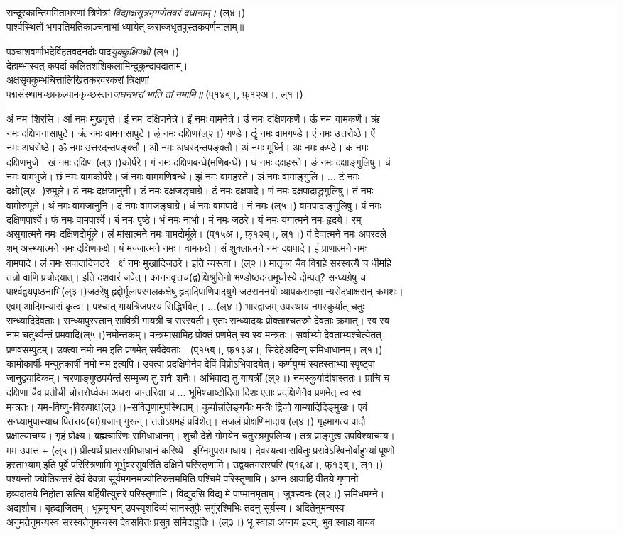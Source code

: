 सन्दूरकान्तिममिताभरणां त्रिणेत्रां *विद्याक्षसूत्रमृगपोतवरं दधानाम्।* (ल्४।)  
पार्श्वस्थितों भगवतिमतिकाञ्चनाभां ध्यायेत् कराब्जधृतपुस्तकवर्णमालाम्॥  
  
पञ्चाशवर्णाभदेर्विहतवदनदोः पाद*युक्कुक्षिपक्षो* (ल्५।)  
देहाम्भास्वत् कपर्दा कलितशशिकलामिन्दुकुन्दावदाताम्।  
अक्षसृक्कुम्भचित्तालिखितकरवरकरां त्रिक्षणां   
पद्मसंस्थामच्छाकल्पामकृच्छस्तन*जघनभरां भाति तां नमामि॥* (प्१४ब्।, फ़्१२अ।, ल्१।)  
  
अं नमः शिरसि। आं नमः मुखवृत्ते। इं नमः दक्षिणनेत्रे। ईं नमः वामनेत्रे। उं नमः दक्षिणकर्णे। ऊं नमः वामकर्णे। ऋं   
नमः दक्षिणनासापुटे। ऋं नमः वामनासापुटे। ऌं नमः दक्षिण(ल्२।) गण्डे। ॡं नमः वामगण्डे। एं नमः उत्तरोष्ठे। ऐं   
नमः अधरोष्ठे। ॐ नमः उत्तरदन्तपङ्क्तौ। औं नमः अधरदन्तपङ्क्तौ। अं नमः मूर्ध्नि। अः नमः कण्ठे। कं नमः   
दक्षिणभुजे। खं नमः दक्षिण (ल्३।)कोर्परे। गं नमः दक्षिणबन्धे(मणिबन्धे)। घं नमः दक्षहस्ते। ङं नमः दक्षाङ्गुलिषु। चं   
नमः वामभुजे। छं नमः वामकोर्परे। जं नमः वाममणिबन्धे। झं नमः वामहस्ते। ञं नमः वामाङ्गुलि। … टं नमः   
दक्षो(ल्४।)रुमूले। ठं नमः दक्षजानुनी। डं नमः दक्षजङ्घाग्रे। ढं नमः दक्षपादे। णं नमः दक्षपादाङुगुलिषु। तं नमः   
वामोरुमूले। थं नमः वामजानुनि। दं नमः वामजङ्घाग्रे। धं नमः वामपादे। नं नमः (ल्५।) वामपादाङ्गुलिषु। पं नमः   
दक्षिणपार्श्वे। फं नमः वामपार्श्वे। बं नमः पृष्ठे। भं नमः नाभौ। मं नमः जठरे। यं नमः यगात्मने नमः हृदये। रम्   
असृगात्मने नमः दक्षिणदोर्मूले। लं मांसात्मने नमः वामदोर्मूले। (प्१५अ।, फ़्१२ब्।, ल्१।) वं देवात्मने नमः अपरदले।   
शम् अस्थ्यात्मने नमः दक्षिणकक्षे। षं मज्जात्मने नमः। वामकक्षे। सं शुक्लात्मने नमः दक्षपादे। हं प्राणात्मने नमः   
वामपादे। लं नमः सपादादिजठरे। क्षं नमः मुखादिजठरे। इति न्यस्त्वा। (ल्२।) मातृका चैव विद्महे सरस्वत्यै च धीमहि।   
तन्नो वाणि प्रचोदयात्। इति दशवारं जपेत्। काननवृत्तच(द्व)क्षिश्रुतिनो भण्डोष्ठदन्तमूर्धास्ये दोम्पत्? सन्ध्यग्रेषु च   
पार्श्वद्वयपृष्ठनाभि(ल्३।)जठरेषु हृद्दोर्मूलापरगलकक्षेषु हृदादिपाणिपादयुगे जठराननयो व्यापकसञ्ज्ञा न्यसेदधाक्षरान् क्रमशः।   
एवम् आदिमन्यासं कृत्वा। पश्चात् गायत्रिजपस्य सिद्धिर्भवेत्। …(ल्४।) भारद्वाजम् उपस्थाय नमस्कुर्यात् चतुः   
सन्ध्यादिदेवताः। सन्ध्यापुरस्तान् सावित्री गायत्री च सरस्वती। एताः सन्ध्यादयः प्रोक्ताश्चतस्रो देवताः क्रमात्। स्व स्व   
नाम चतुर्थ्यन्तं प्रमवादि(ल्५।)नमोन्तकम्। मन्त्रमासामिह प्रोक्तं प्रणमेत् स्व स्व मन्त्रतः। सर्वाभ्यो देवताभ्यश्चेत्येतत्   
प्रणवसम्पुटम्। उक्त्वा नमो नम इति प्रणमेत् सर्वदेवताः। (प्१५ब्।, फ़्१३अ।, सिदेहेअदिन्ग् समिधाधानम्। ल्१।)   
कामोकार्षीः मन्युतकार्षी नमो नम इत्यपि। उक्त्वा प्रदक्षिणेनैव देविं विप्रोऽभिवादयेत्। कर्णयुग्मं स्वहस्ताभ्यां स्पृष्ट्वा   
जानुद्वयादिकम्। चरणाङ्गुष्ठपर्यन्तं सम्मृज्य तु शनैः शनैः। अभिवाद्य तु गायत्रीं (ल्२।) नमस्कुर्यादीशस्ततः। प्राचि च   
दक्षिणा चैव प्रतीची चोत्तरोर्ध्वका अधरा चान्तरिक्षा च … भूमिश्चाष्टोदिता दिशः एताः प्रदक्षिणेनैव प्रणमेत् स्व स्व   
मन्त्रतः। यम-विष्णु-विरूपाक्ष(ल्३।)-सवितॄणामुपस्थितम्। कुर्यान्नलिङ्गकैः मन्त्रैः द्विजो याम्यादिदिङ्मुखः। एवं   
सन्ध्यामुपास्याथ पितराय(या)ग्रजान् गुरून्। ततोऽग्रमहं प्रविशेत्। सजलं प्रोक्षणिमादाय (ल्४।) गृहमागत्य पादौ   
प्रक्षाल्याचम्य। गृहं प्रोक्ष्य। ब्रह्मचारिणः समिधाधानम्। शुचौ देशे गोमयेन चतुरश्रमुपलिप्य। तत्र प्राङ्मुख उपविश्याचम्य।   
मम उपात्त + (ल्५।) प्रीत्यर्थं प्रातस्समिधाधानं करिष्ये। इग्निमुपसमाधाय। देवस्यत्वा सवितुः प्रसवेऽश्विनोर्बाहुभ्यां पूष्णो   
हस्ताभ्याम् इति पूर्वे परिस्त्रिणामि भूर्भुवस्सुवरिति दक्षिणे परिस्तृणामि। उद्वयतमसस्परि (प्१६अ।, फ़्१३ब्।, ल्१।)   
पश्यन्तो ज्योतिरुत्तरं देवं देवत्रा सूर्यमगनमज्योतिरुत्तममिति पश्चिमे परिस्तृणामि। अग्न आयाहि वीतये गृणानो   
हव्यदातये निहोता सत्सि बर्हिषीत्युत्तरे परिस्तृणामि। विद्युदसि विद्य मे पाप्मानमृताम्। जुषस्वनः (ल्२।) समिधमग्ने।   
अद्यशौच। बृहद्यजितम्। धूम्रमृण्वन् उपस्पृशदिव्यं सानस्तूपैः सगुंरश्मिभिः तदनु सूर्यस्य। अदितेनुमन्यस्व   
अनुमतेनुमन्यस्व सरस्वतेनुमन्यस्व देवसवितः प्रसूव समिदाहुतिः। (ल्३।) भू स्वाहा अग्नय इदम्, भुव स्वाहा वायव   